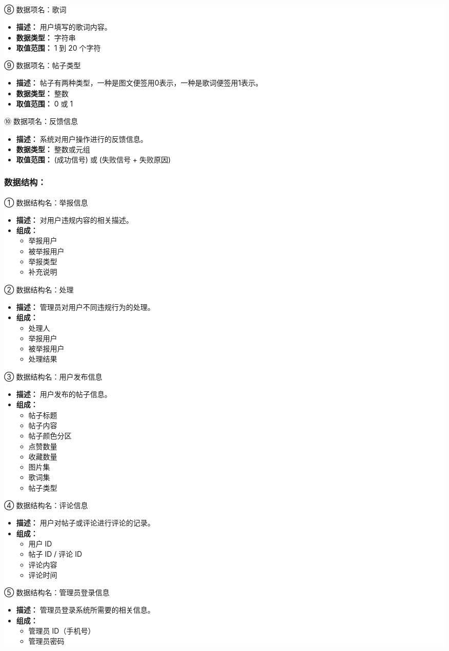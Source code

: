 ⑧ 数据项名：歌词
   - **描述：** 用户填写的歌词内容。
   - **数据类型：** 字符串
   - **取值范围：** 1 到 20 个字符

⑨ 数据项名：帖子类型
   - **描述：** 帖子有两种类型，一种是图文便签用0表示，一种是歌词便签用1表示。
   - **数据类型：** 整数
   - **取值范围：** 0 或 1

⑩ 数据项名：反馈信息
   - **描述：** 系统对用户操作进行的反馈信息。
   - **数据类型：** 整数或元组
   - **取值范围：** (成功信号) 或 (失败信号 + 失败原因)

### 数据结构：

① 数据结构名：举报信息
   - **描述：** 对用户违规内容的相关描述。
   - **组成：**
     - 举报用户
     - 被举报用户
     - 举报类型
     - 补充说明

② 数据结构名：处理
   - **描述：** 管理员对用户不同违规行为的处理。
   - **组成：**
     - 处理人
     - 举报用户
     - 被举报用户
     - 处理结果

③ 数据结构名：用户发布信息
   - **描述：** 用户发布的帖子信息。
   - **组成：**
     - 帖子标题
     - 帖子内容
     - 帖子颜色分区
     - 点赞数量
     - 收藏数量
     - 图片集
     - 歌词集
     - 帖子类型

④ 数据结构名：评论信息
   - **描述：** 用户对帖子或评论进行评论的记录。
   - **组成：**
     - 用户 ID
     - 帖子 ID / 评论 ID
     - 评论内容
     - 评论时间

⑤ 数据结构名：管理员登录信息
   - **描述：** 管理员登录系统所需要的相关信息。
   - **组成：**
     - 管理员 ID（手机号）
     - 管理员密码
